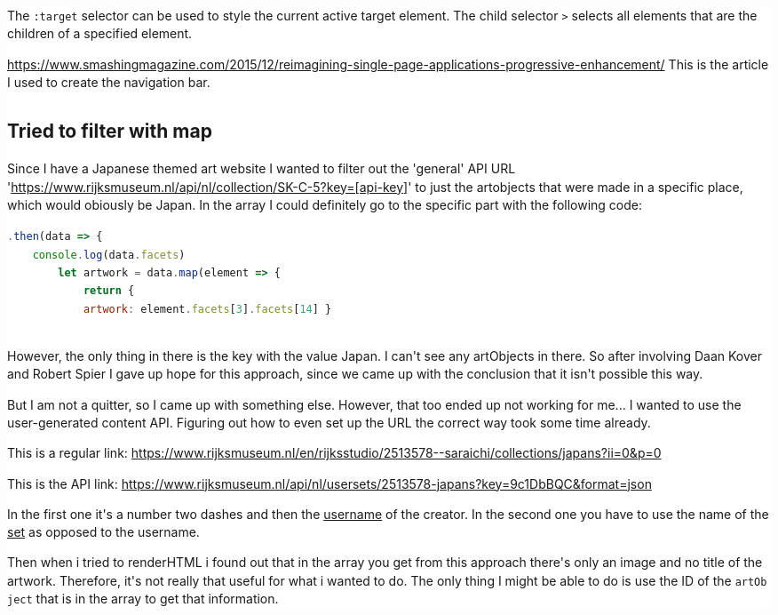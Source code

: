 The <code>:target</code> selector can be used to style the current active target element. 
The child selector <code>></code> selects all elements that are the children of a specified element.

https://www.smashingmagazine.com/2015/12/reimagining-single-page-applications-progressive-enhancement/ 
This is the article I used to create the navigation bar.

## Tried to filter with map

Since I have a Japanese themed art website I wanted to filter out the 'general' API URL 'https://www.rijksmuseum.nl/api/nl/collection/SK-C-5?key=[api-key]' to just the artobjects that were made in a specific place, which would obiously be Japan. In the array I could definitely go to the specific part with the following code:

```js
.then(data => {
    console.log(data.facets)
        let artwork = data.map(element => { 
            return { 
            artwork: element.facets[3].facets[14] }
          
```

However, the only thing in there is the key with the value Japan. I can't see any artObjects in there. So after involving Daan Kover and Robert Spier I gave up hope for this approach, since we came up with the conclusion that it isn't possible this way. 

But I am not a quitter, so I came up with something else. However, that too ended up not working for me... I wanted to use the user-generated content API. Figuring out how to even set up the URL the correct way took some time already. 

This is a regular link:
https://www.rijksmuseum.nl/en/rijksstudio/2513578--saraichi/collections/japans?ii=0&p=0 

This is the API link:
https://www.rijksmuseum.nl/api/nl/usersets/2513578-japans?key=9c1DbBQC&format=json

In the first one it's a number two dashes and then the <u> username</u> of the creator. In the second one you have to use the name of the <u>set</u> as opposed to the username. 

Then when i tried to renderHTML i found out that in the array you get from this approach there's only an image and no title of the artwork. Therefore, it's not really that useful for what i wanted to do. The only thing I might be able to do is use the ID of the <code>artObject</code> that is in the array to get that information.
